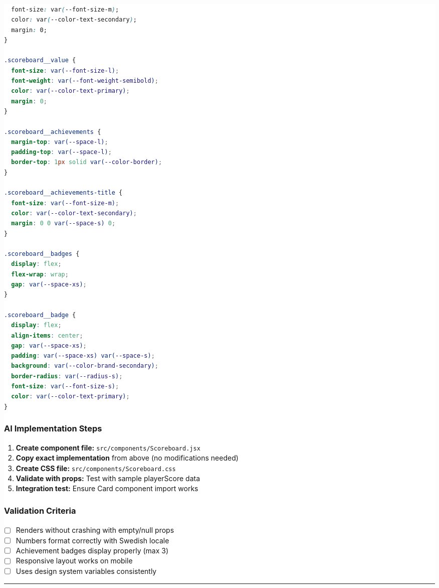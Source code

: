 ```css
  font-size: var(--font-size-m);
  color: var(--color-text-secondary);
  margin: 0;
}

.scoreboard__value {
  font-size: var(--font-size-l);
  font-weight: var(--font-weight-semibold);
  color: var(--color-text-primary);
  margin: 0;
}

.scoreboard__achievements {
  margin-top: var(--space-l);
  padding-top: var(--space-l);
  border-top: 1px solid var(--color-border);
}

.scoreboard__achievements-title {
  font-size: var(--font-size-m);
  color: var(--color-text-secondary);
  margin: 0 0 var(--space-s) 0;
}

.scoreboard__badges {
  display: flex;
  flex-wrap: wrap;
  gap: var(--space-xs);
}

.scoreboard__badge {
  display: flex;
  align-items: center;
  gap: var(--space-xs);
  padding: var(--space-xs) var(--space-s);
  background: var(--color-brand-secondary);
  border-radius: var(--radius-s);
  font-size: var(--font-size-s);
  color: var(--color-text-primary);
}
```

### AI Implementation Steps
1. **Create component file:** `src/components/Scoreboard.jsx`
2. **Copy exact implementation** from above (no modifications needed)
3. **Create CSS file:** `src/components/Scoreboard.css`
4. **Validate with props:** Test with sample playerScore data
5. **Integration test:** Ensure Card component import works

### Validation Criteria
- [ ] Renders without crashing with empty/null props
- [ ] Numbers format correctly with Swedish locale
- [ ] Achievement badges display properly (max 3)
- [ ] Responsive layout works on mobile
- [ ] Uses design system variables consistently

---